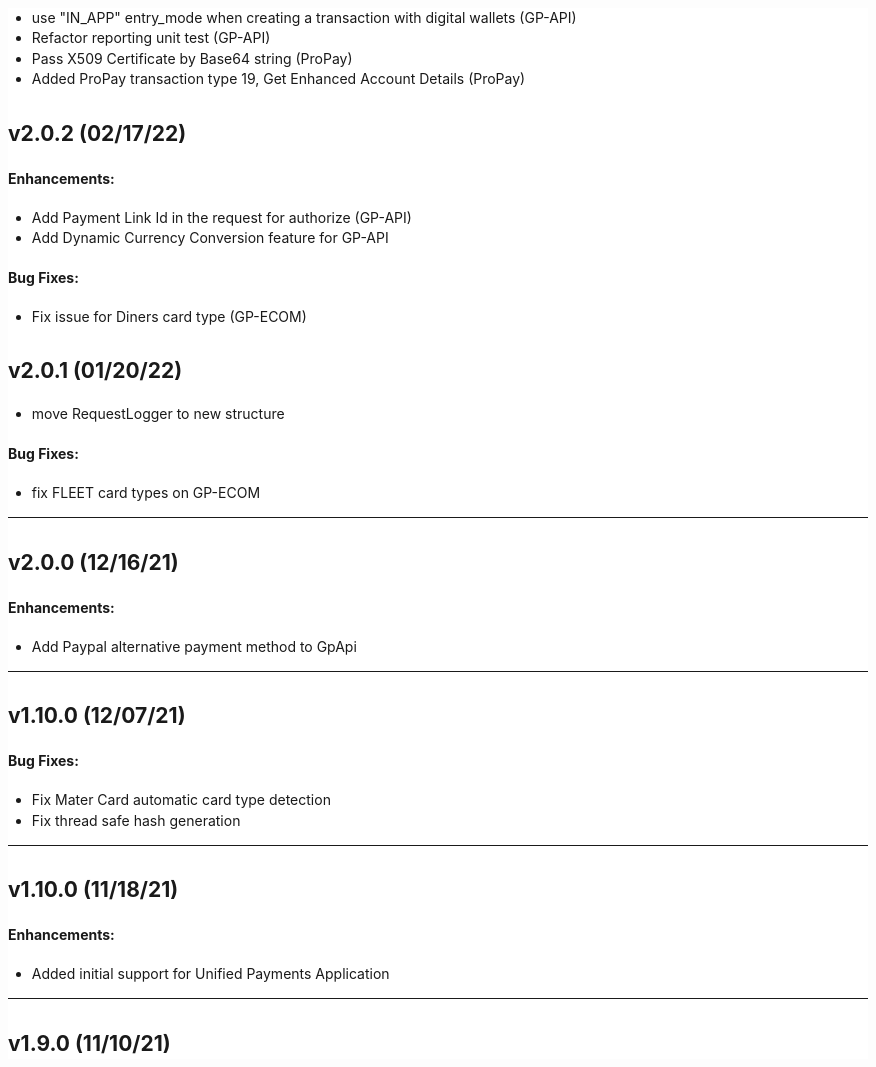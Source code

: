 - use "IN_APP" entry_mode when creating a transaction with digital wallets (GP-API)
- Refactor reporting unit test (GP-API)
- Pass X509 Certificate by Base64 string (ProPay)
- Added ProPay transaction type 19, Get Enhanced Account Details (ProPay)

## v2.0.2 (02/17/22)

#### Enhancements:

- Add Payment Link Id in the request for authorize (GP-API)
- Add Dynamic Currency Conversion feature for GP-API

#### Bug Fixes:

- Fix issue for Diners card type (GP-ECOM)

## v2.0.1 (01/20/22)

- move RequestLogger to new structure

#### Bug Fixes:

- fix FLEET card types on GP-ECOM

---

## v2.0.0 (12/16/21)

#### Enhancements:

- Add Paypal alternative payment method to GpApi

---

## v1.10.0 (12/07/21)

#### Bug Fixes:

- Fix Mater Card automatic card type detection
- Fix thread safe hash generation

---

## v1.10.0 (11/18/21)

#### Enhancements:

- Added initial support for Unified Payments Application

---

## v1.9.0 (11/10/21)
